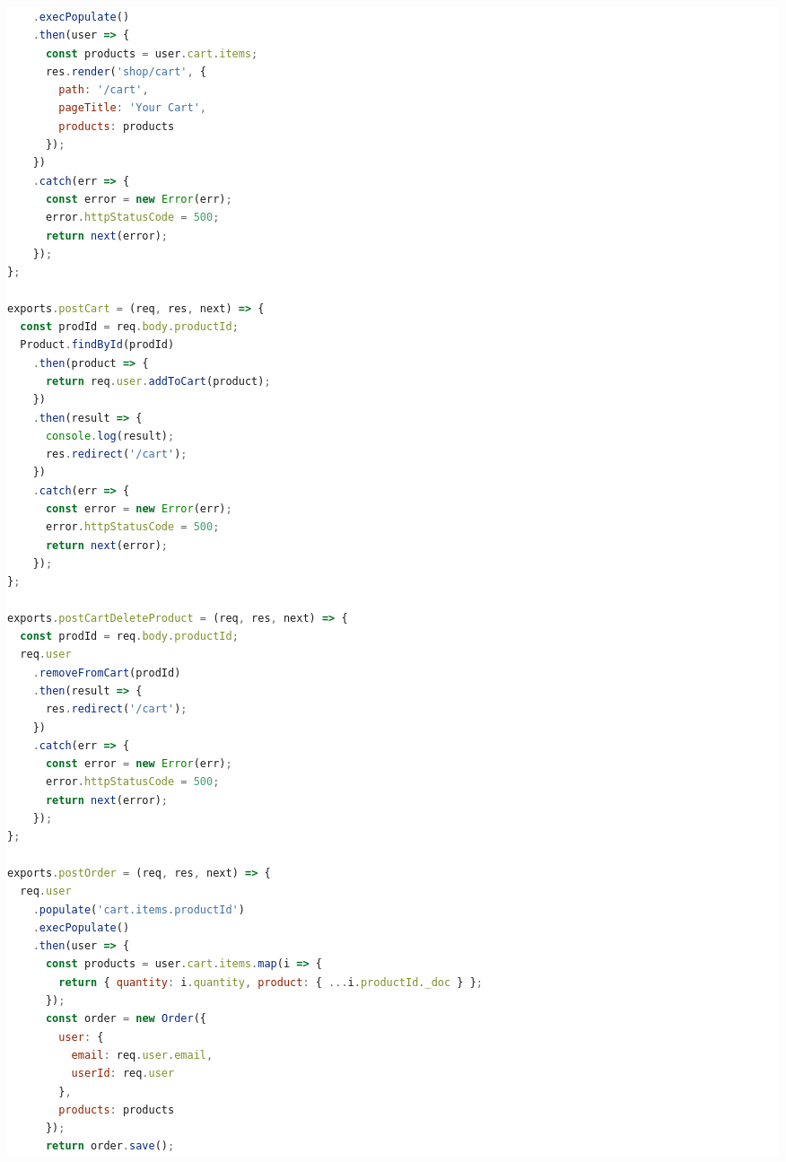 ```js
    .execPopulate()
    .then(user => {
      const products = user.cart.items;
      res.render('shop/cart', {
        path: '/cart',
        pageTitle: 'Your Cart',
        products: products
      });
    })
    .catch(err => {
      const error = new Error(err);
      error.httpStatusCode = 500;
      return next(error);
    });
};

exports.postCart = (req, res, next) => {
  const prodId = req.body.productId;
  Product.findById(prodId)
    .then(product => {
      return req.user.addToCart(product);
    })
    .then(result => {
      console.log(result);
      res.redirect('/cart');
    })
    .catch(err => {
      const error = new Error(err);
      error.httpStatusCode = 500;
      return next(error);
    });
};

exports.postCartDeleteProduct = (req, res, next) => {
  const prodId = req.body.productId;
  req.user
    .removeFromCart(prodId)
    .then(result => {
      res.redirect('/cart');
    })
    .catch(err => {
      const error = new Error(err);
      error.httpStatusCode = 500;
      return next(error);
    });
};

exports.postOrder = (req, res, next) => {
  req.user
    .populate('cart.items.productId')
    .execPopulate()
    .then(user => {
      const products = user.cart.items.map(i => {
        return { quantity: i.quantity, product: { ...i.productId._doc } };
      });
      const order = new Order({
        user: {
          email: req.user.email,
          userId: req.user
        },
        products: products
      });
      return order.save();
```